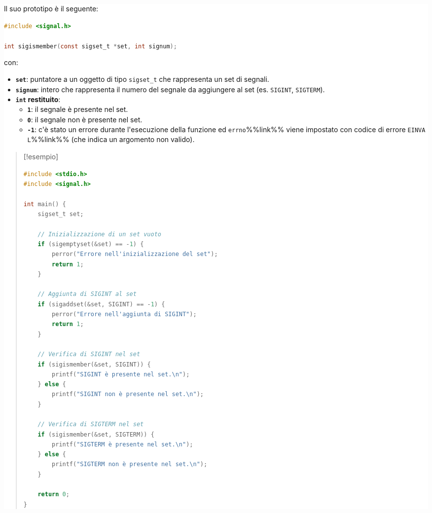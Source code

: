 Il suo prototipo è il seguente:

```c
#include <signal.h>

int sigismember(const sigset_t *set, int signum);
```

con:
- **`set`**: puntatore a un oggetto di tipo `sigset_t` che rappresenta un set di segnali.
- **`signum`**: intero che rappresenta il numero del segnale da aggiungere al set (es. `SIGINT`, `SIGTERM`).
- **`int` restituito**:
	- **`1`**: il segnale è presente nel set.
	- **`0`**: il segnale non è presente nel set.
	- **`-1`**: c'è stato un errore durante l'esecuzione della funzione ed `errno`%%link%% viene impostato con codice di errore `EINVAL`%%link%% (che indica un argomento non valido).

> [!esempio]
> 
> ```c
> #include <stdio.h>
> #include <signal.h>
> 
> int main() {
>     sigset_t set;
> 
>     // Inizializzazione di un set vuoto
>     if (sigemptyset(&set) == -1) {
>         perror("Errore nell'inizializzazione del set");
>         return 1;
>     }
> 
>     // Aggiunta di SIGINT al set
>     if (sigaddset(&set, SIGINT) == -1) {
>         perror("Errore nell'aggiunta di SIGINT");
>         return 1;
>     }
> 
>     // Verifica di SIGINT nel set
>     if (sigismember(&set, SIGINT)) {
>         printf("SIGINT è presente nel set.\n");
>     } else {
>         printf("SIGINT non è presente nel set.\n");
>     }
> 
>     // Verifica di SIGTERM nel set
>     if (sigismember(&set, SIGTERM)) {
>         printf("SIGTERM è presente nel set.\n");
>     } else {
>         printf("SIGTERM non è presente nel set.\n");
>     }
> 
>     return 0;
> }
> ```
